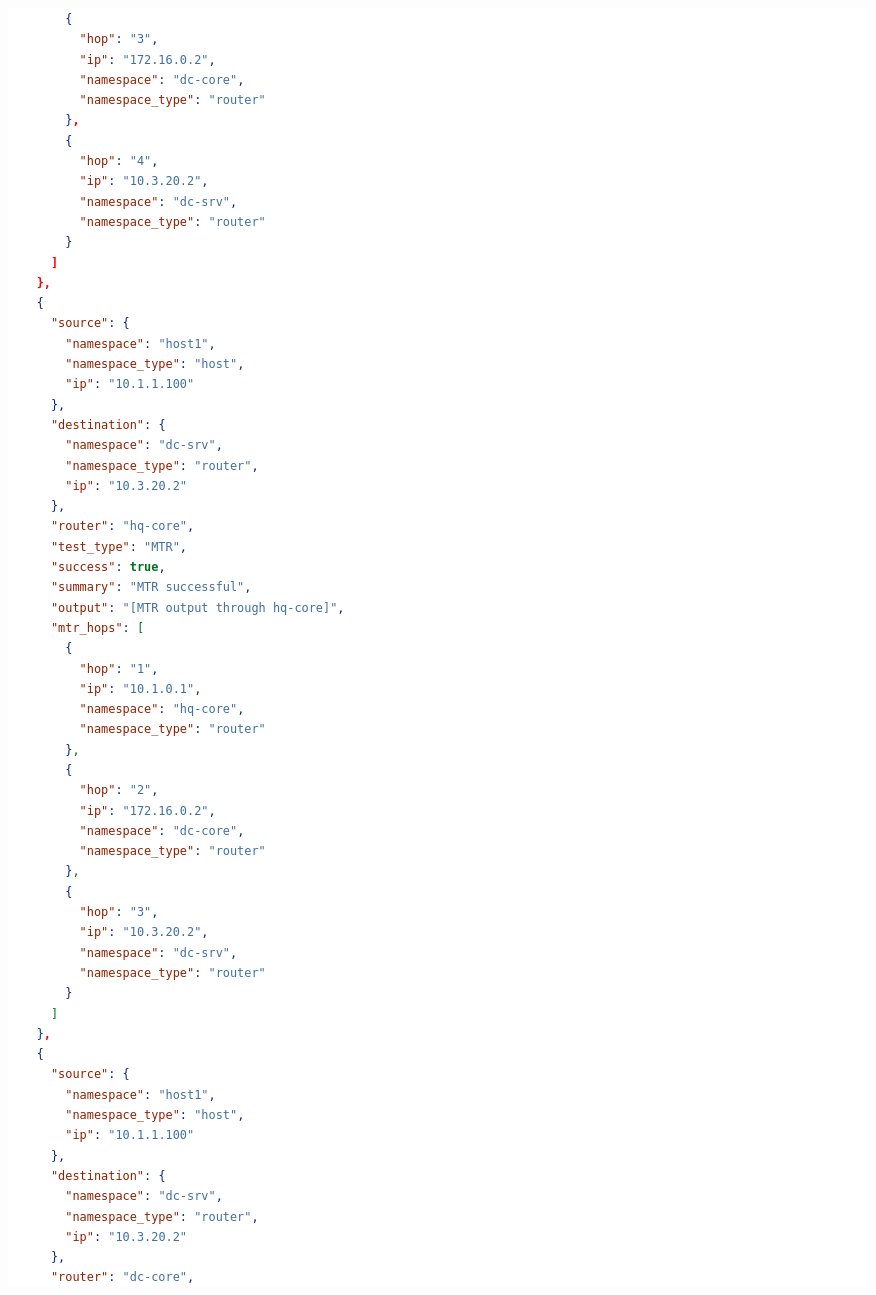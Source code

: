 ```json
        {
          "hop": "3",
          "ip": "172.16.0.2",
          "namespace": "dc-core",
          "namespace_type": "router"
        },
        {
          "hop": "4",
          "ip": "10.3.20.2",
          "namespace": "dc-srv",
          "namespace_type": "router"
        }
      ]
    },
    {
      "source": {
        "namespace": "host1",
        "namespace_type": "host",
        "ip": "10.1.1.100"
      },
      "destination": {
        "namespace": "dc-srv",
        "namespace_type": "router",
        "ip": "10.3.20.2"
      },
      "router": "hq-core",
      "test_type": "MTR",
      "success": true,
      "summary": "MTR successful",
      "output": "[MTR output through hq-core]",
      "mtr_hops": [
        {
          "hop": "1",
          "ip": "10.1.0.1",
          "namespace": "hq-core",
          "namespace_type": "router"
        },
        {
          "hop": "2",
          "ip": "172.16.0.2",
          "namespace": "dc-core",
          "namespace_type": "router"
        },
        {
          "hop": "3",
          "ip": "10.3.20.2",
          "namespace": "dc-srv",
          "namespace_type": "router"
        }
      ]
    },
    {
      "source": {
        "namespace": "host1",
        "namespace_type": "host",
        "ip": "10.1.1.100"
      },
      "destination": {
        "namespace": "dc-srv",
        "namespace_type": "router",
        "ip": "10.3.20.2"
      },
      "router": "dc-core",
```